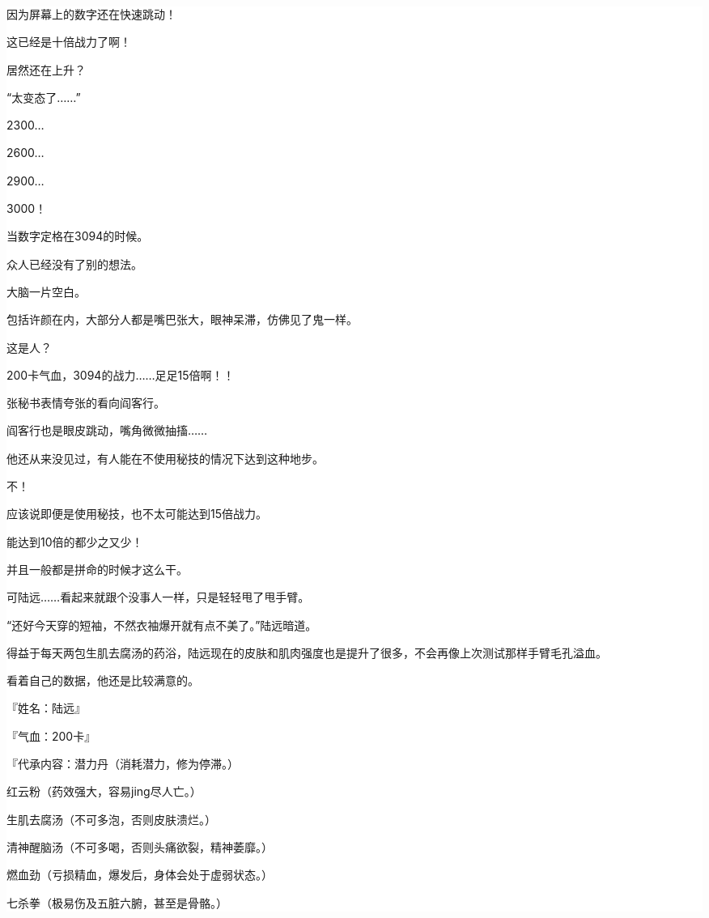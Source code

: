 因为屏幕上的数字还在快速跳动！

这已经是十倍战力了啊！

居然还在上升？

“太变态了……”

2300…

2600…

2900…

3000！

当数字定格在3094的时候。

众人已经没有了别的想法。

大脑一片空白。

包括许颜在内，大部分人都是嘴巴张大，眼神呆滞，仿佛见了鬼一样。

这是人？

200卡气血，3094的战力……足足15倍啊！！

张秘书表情夸张的看向阎客行。

阎客行也是眼皮跳动，嘴角微微抽搐……

他还从来没见过，有人能在不使用秘技的情况下达到这种地步。

不！

应该说即便是使用秘技，也不太可能达到15倍战力。

能达到10倍的都少之又少！

并且一般都是拼命的时候才这么干。

可陆远……看起来就跟个没事人一样，只是轻轻甩了甩手臂。

“还好今天穿的短袖，不然衣袖爆开就有点不美了。”陆远暗道。

得益于每天两包生肌去腐汤的药浴，陆远现在的皮肤和肌肉强度也是提升了很多，不会再像上次测试那样手臂毛孔溢血。

看着自己的数据，他还是比较满意的。

『姓名：陆远』

『气血：200卡』

『代承内容：潜力丹（消耗潜力，修为停滞。）

红云粉（药效强大，容易jing尽人亡。）

生肌去腐汤（不可多泡，否则皮肤溃烂。）

清神醒脑汤（不可多喝，否则头痛欲裂，精神萎靡。）

燃血劲（亏损精血，爆发后，身体会处于虚弱状态。）

七杀拳（极易伤及五脏六腑，甚至是骨骼。）
